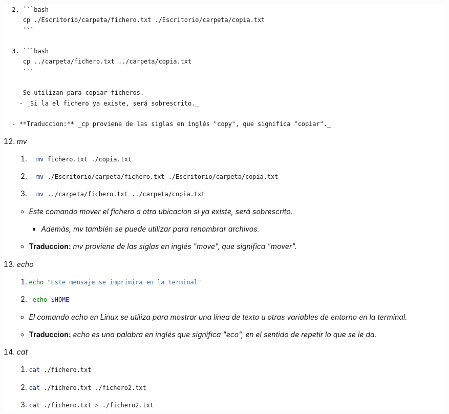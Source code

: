       2. ```bash
         cp ./Escritorio/carpeta/fichero.txt ./Escritorio/carpeta/copia.txt
         ```

      3. ```bash
         cp ../carpeta/fichero.txt ../carpeta/copia.txt
         ```

      - _Se utilizan para copiar ficheros._
        - _Si la el fichero ya existe, será sobrescrito._

      - **Traduccion:** _cp proviene de las siglas en inglés "copy", que significa "copiar"._

12. _mv_

    1. ```bash
         mv fichero.txt ./copia.txt
        ```

    2. ```bash
         mv ./Escritorio/carpeta/fichero.txt ./Escritorio/carpeta/copia.txt
       ```

    3. ```bash
         mv ../carpeta/fichero.txt ../carpeta/copia.txt
       ```  

    - _Este comando mover el fichero a otra ubicacion si ya existe, será sobrescrito._

      - _Además, mv también se puede utilizar para renombrar archivos._
    - **Traduccion:** _mv proviene de las siglas en inglés "move", que significa "mover"._

13. _echo_

    1. ```bash
       echo "Este mensaje se imprimira en la terminal"
       ```

    2. ```bash
        echo $HOME
        ```

     - _El comando echo en Linux se utiliza para mostrar una línea de texto u otras variables de entorno en la terminal._

     - **Traduccion:** _echo es una palabra en inglés que significa "eco", en el sentido de repetir lo que se le da._

14. _cat_

      1. ```bash
         cat ./fichero.txt
         ```

      2. ```bash
         cat ./fichero.txt ./fichero2.txt
         ```

      3. ```bash
         cat ./fichero.txt > ./fichero2.txt
         ```
